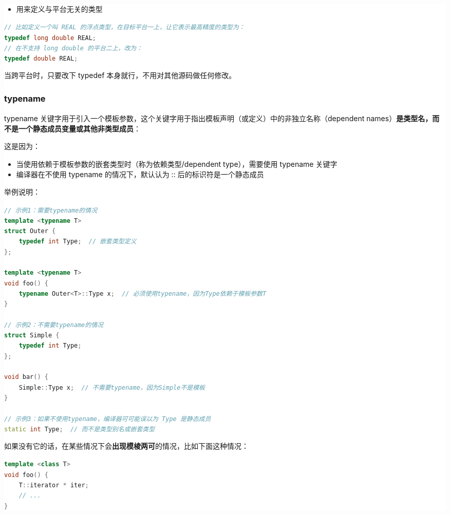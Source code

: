 - 用来定义与平台无关的类型

```cpp
// 比如定义一个叫 REAL 的浮点类型，在目标平台一上，让它表示最高精度的类型为：
typedef long double REAL;
// 在不支持 long double 的平台二上，改为：
typedef double REAL;
```

当跨平台时，只要改下 typedef 本身就行，不用对其他源码做任何修改。

### typename

typename 关键字用于引入一个模板参数，这个关键字用于指出模板声明（或定义）中的非独立名称（dependent names）**是类型名，而不是一个静态成员变量或其他非类型成员**：

这是因为：

- 当使用依赖于模板参数的嵌套类型时（称为依赖类型/dependent type），需要使用 typename 关键字
- 编译器在不使用 typename 的情况下，默认认为 :: 后的标识符是一个静态成员

举例说明：

```cpp
// 示例1：需要typename的情况
template <typename T>
struct Outer {
    typedef int Type;  // 嵌套类型定义
};

template <typename T>
void foo() {
    typename Outer<T>::Type x;  // 必须使用typename，因为Type依赖于模板参数T
}

// 示例2：不需要typename的情况
struct Simple {
    typedef int Type;
};

void bar() {
    Simple::Type x;  // 不需要typename，因为Simple不是模板
}

// 示例3：如果不使用typename，编译器可可能误以为 Type 是静态成员
static int Type;  // 而不是类型别名或嵌套类型
```

如果没有它的话，在某些情况下会**出现模棱两可**的情况，比如下面这种情况：

```cpp
template <class T>
void foo() {
    T::iterator * iter;
    // ...
}
```
